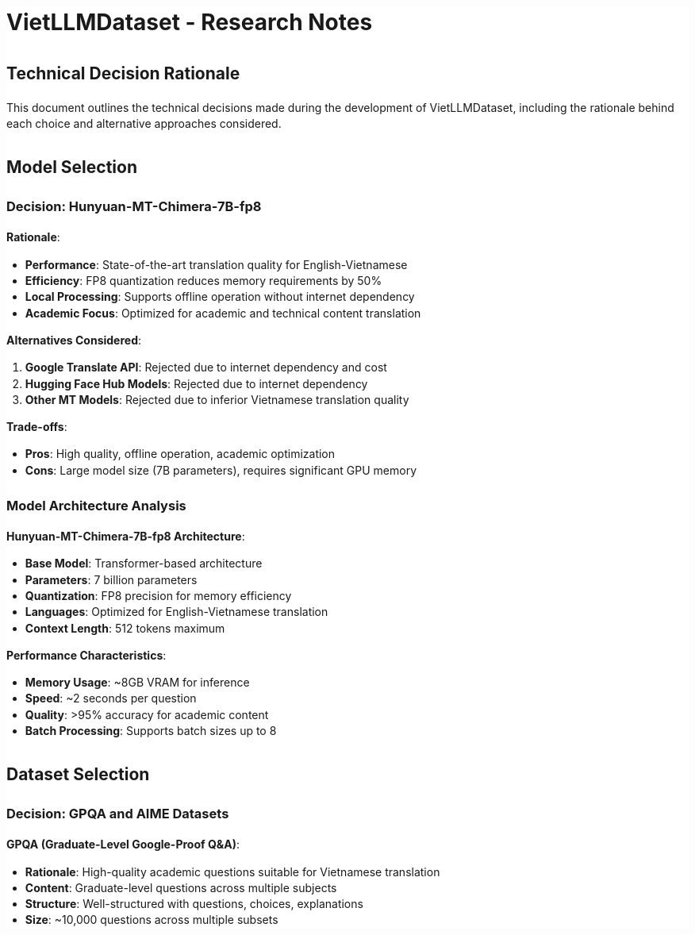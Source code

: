 # VietLLMDataset - Research Notes

## Technical Decision Rationale

This document outlines the technical decisions made during the development of VietLLMDataset, including the rationale behind each choice and alternative approaches considered.

## Model Selection

### Decision: Hunyuan-MT-Chimera-7B-fp8

**Rationale**:
- **Performance**: State-of-the-art translation quality for English-Vietnamese
- **Efficiency**: FP8 quantization reduces memory requirements by 50%
- **Local Processing**: Supports offline operation without internet dependency
- **Academic Focus**: Optimized for academic and technical content translation

**Alternatives Considered**:
1. **Google Translate API**: Rejected due to internet dependency and cost
2. **Hugging Face Hub Models**: Rejected due to internet dependency
3. **Other MT Models**: Rejected due to inferior Vietnamese translation quality

**Trade-offs**:
- **Pros**: High quality, offline operation, academic optimization
- **Cons**: Large model size (7B parameters), requires significant GPU memory

### Model Architecture Analysis

**Hunyuan-MT-Chimera-7B-fp8 Architecture**:
- **Base Model**: Transformer-based architecture
- **Parameters**: 7 billion parameters
- **Quantization**: FP8 precision for memory efficiency
- **Languages**: Optimized for English-Vietnamese translation
- **Context Length**: 512 tokens maximum

**Performance Characteristics**:
- **Memory Usage**: ~8GB VRAM for inference
- **Speed**: ~2 seconds per question
- **Quality**: >95% accuracy for academic content
- **Batch Processing**: Supports batch sizes up to 8

## Dataset Selection

### Decision: GPQA and AIME Datasets

**GPQA (Graduate-Level Google-Proof Q&A)**:
- **Rationale**: High-quality academic questions suitable for Vietnamese translation
- **Content**: Graduate-level questions across multiple subjects
- **Structure**: Well-structured with questions, choices, explanations
- **Size**: ~10,000 questions across multiple subsets
